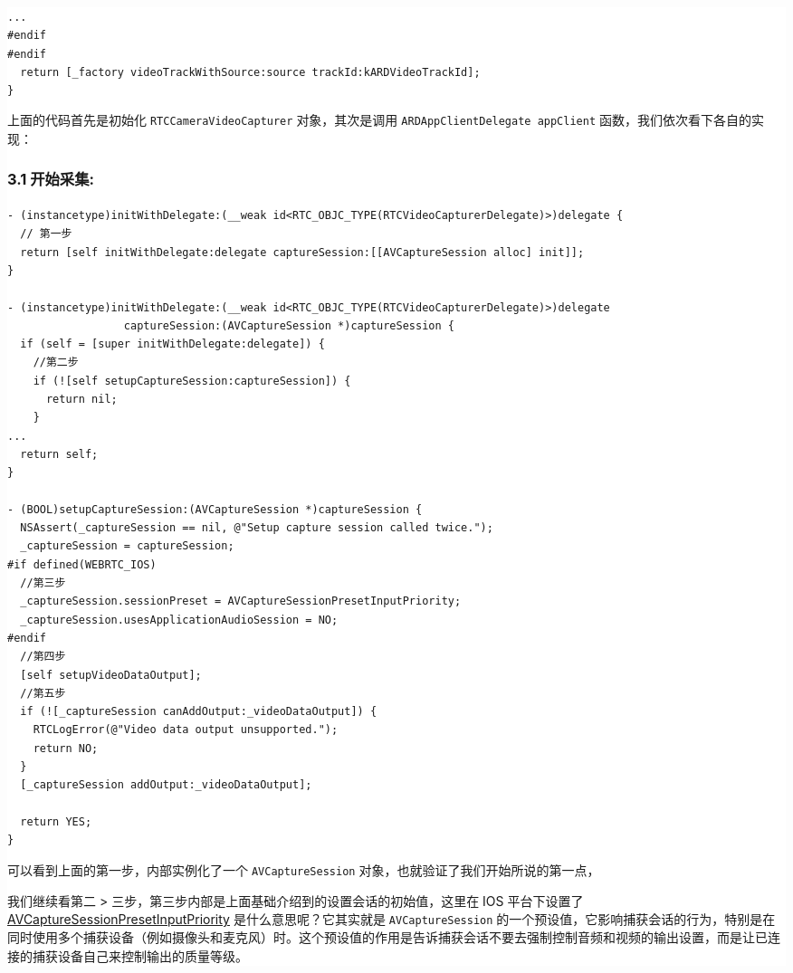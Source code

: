 ```objc
...
#endif
#endif
  return [_factory videoTrackWithSource:source trackId:kARDVideoTrackId];
}
```

上面的代码首先是初始化 `RTCCameraVideoCapturer` 对象，其次是调用 `ARDAppClientDelegate appClient`  函数，我们依次看下各自的实现：

### 3.1 **开始采集:**

```objc
- (instancetype)initWithDelegate:(__weak id<RTC_OBJC_TYPE(RTCVideoCapturerDelegate)>)delegate {
  // 第一步
  return [self initWithDelegate:delegate captureSession:[[AVCaptureSession alloc] init]];
}

- (instancetype)initWithDelegate:(__weak id<RTC_OBJC_TYPE(RTCVideoCapturerDelegate)>)delegate
                  captureSession:(AVCaptureSession *)captureSession {
  if (self = [super initWithDelegate:delegate]) {
    //第二步
    if (![self setupCaptureSession:captureSession]) {
      return nil;
    }
...
  return self;
}

- (BOOL)setupCaptureSession:(AVCaptureSession *)captureSession {
  NSAssert(_captureSession == nil, @"Setup capture session called twice.");
  _captureSession = captureSession;
#if defined(WEBRTC_IOS)
  //第三步
  _captureSession.sessionPreset = AVCaptureSessionPresetInputPriority;
  _captureSession.usesApplicationAudioSession = NO;
#endif
  //第四步
  [self setupVideoDataOutput];
  //第五步
  if (![_captureSession canAddOutput:_videoDataOutput]) {
    RTCLogError(@"Video data output unsupported.");
    return NO;
  }
  [_captureSession addOutput:_videoDataOutput];

  return YES;
}
```

可以看到上面的第一步，内部实例化了一个 `AVCaptureSession` 对象，也就验证了我们开始所说的第一点，

我们继续看第二 > 三步，第三步内部是上面基础介绍到的设置会话的初始值，这里在 IOS 平台下设置了 [AVCaptureSessionPresetInputPriority](https://developer.apple.com/documentation/avfoundation/avcapturesessionpresetinputpriority) 是什么意思呢？它其实就是 `AVCaptureSession` 的一个预设值，它影响捕获会话的行为，特别是在同时使用多个捕获设备（例如摄像头和麦克风）时。这个预设值的作用是告诉捕获会话不要去强制控制音频和视频的输出设置，而是让已连接的捕获设备自己来控制输出的质量等级。
